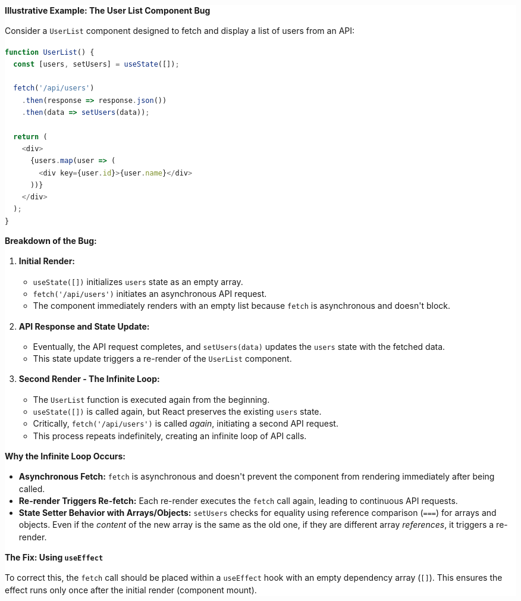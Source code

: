 **Illustrative Example: The User List Component Bug**

Consider a `UserList` component designed to fetch and display a list of users from an API:

```javascript
function UserList() {
  const [users, setUsers] = useState([]);

  fetch('/api/users')
    .then(response => response.json())
    .then(data => setUsers(data));

  return (
    <div>
      {users.map(user => (
        <div key={user.id}>{user.name}</div>
      ))}
    </div>
  );
}
```

**Breakdown of the Bug:**

1.  **Initial Render:**
    *   `useState([])` initializes `users` state as an empty array.
    *   `fetch('/api/users')` initiates an asynchronous API request.
    *   The component immediately renders with an empty list because `fetch` is asynchronous and doesn't block.

2.  **API Response and State Update:**
    *   Eventually, the API request completes, and `setUsers(data)` updates the `users` state with the fetched data.
    *   This state update triggers a re-render of the `UserList` component.

3.  **Second Render - The Infinite Loop:**
    *   The `UserList` function is executed again from the beginning.
    *   `useState([])` is called again, but React preserves the existing `users` state.
    *   Critically, `fetch('/api/users')` is called *again*, initiating a second API request.
    *   This process repeats indefinitely, creating an infinite loop of API calls.

**Why the Infinite Loop Occurs:**

*   **Asynchronous Fetch:** `fetch` is asynchronous and doesn't prevent the component from rendering immediately after being called.
*   **Re-render Triggers Re-fetch:**  Each re-render executes the `fetch` call again, leading to continuous API requests.
*   **State Setter Behavior with Arrays/Objects:**  `setUsers` checks for equality using reference comparison (`===`) for arrays and objects. Even if the *content* of the new array is the same as the old one, if they are different array *references*, it triggers a re-render.

**The Fix: Using `useEffect`**

To correct this, the `fetch` call should be placed within a `useEffect` hook with an empty dependency array (`[]`). This ensures the effect runs only once after the initial render (component mount).
